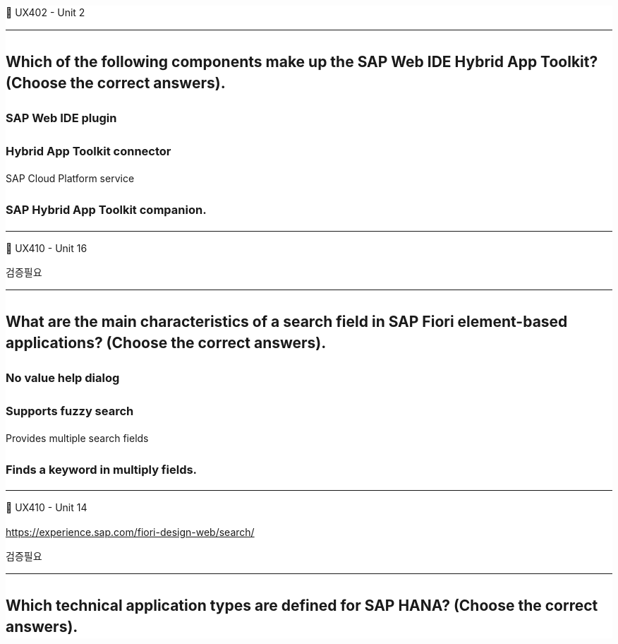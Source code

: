 :book: UX402 - Unit 2 

****





## Which of the following components make up the SAP Web IDE Hybrid App Toolkit? (Choose the correct answers). 

### SAP Web IDE plugin 

### Hybrid App Toolkit connector 

SAP Cloud Platform service 

### SAP Hybrid App Toolkit companion.

****

:book: UX410 - Unit 16 

검증필요

****





## What are the main characteristics of a search field in SAP Fiori element-based applications? (Choose the correct answers). 

### No value help dialog 

### Supports fuzzy search 

Provides multiple search fields 

### Finds a keyword in multiply fields.

****

:book: UX410 - Unit 14 

https://experience.sap.com/fiori-design-web/search/

검증필요

****





## Which technical application types are defined for SAP HANA? (Choose the correct answers). 
